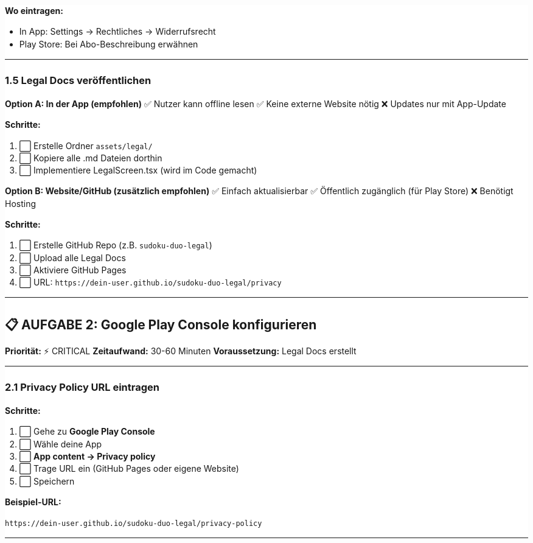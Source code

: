 **Wo eintragen:**
- In App: Settings → Rechtliches → Widerrufsrecht
- Play Store: Bei Abo-Beschreibung erwähnen

---

### 1.5 Legal Docs veröffentlichen

**Option A: In der App (empfohlen)**
✅ Nutzer kann offline lesen
✅ Keine externe Website nötig
❌ Updates nur mit App-Update

**Schritte:**
1. ⬜ Erstelle Ordner `assets/legal/`
2. ⬜ Kopiere alle .md Dateien dorthin
3. ⬜ Implementiere LegalScreen.tsx (wird im Code gemacht)

**Option B: Website/GitHub (zusätzlich empfohlen)**
✅ Einfach aktualisierbar
✅ Öffentlich zugänglich (für Play Store)
❌ Benötigt Hosting

**Schritte:**
1. ⬜ Erstelle GitHub Repo (z.B. `sudoku-duo-legal`)
2. ⬜ Upload alle Legal Docs
3. ⬜ Aktiviere GitHub Pages
4. ⬜ URL: `https://dein-user.github.io/sudoku-duo-legal/privacy`

---

## 📋 AUFGABE 2: Google Play Console konfigurieren

**Priorität:** ⚡ CRITICAL
**Zeitaufwand:** 30-60 Minuten
**Voraussetzung:** Legal Docs erstellt

---

### 2.1 Privacy Policy URL eintragen

**Schritte:**
1. ⬜ Gehe zu **Google Play Console**
2. ⬜ Wähle deine App
3. ⬜ **App content → Privacy policy**
4. ⬜ Trage URL ein (GitHub Pages oder eigene Website)
5. ⬜ Speichern

**Beispiel-URL:**
```
https://dein-user.github.io/sudoku-duo-legal/privacy-policy
```

---

